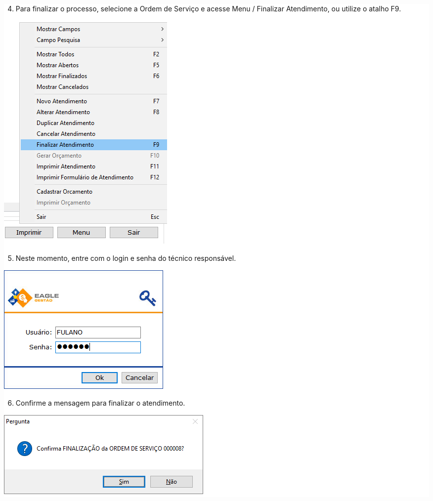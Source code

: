 
4. Para finalizar o processo, selecione a Ordem de Serviço e acesse Menu / Finalizar Atendimento, ou utilize o atalho F9.

![Finalizando o Atendimento](servicos-atendimento-finalizacao-menu.png "Finalizando o Atendimento")

5. Neste momento, entre com o login e senha do técnico responsável.

![Senha do Técnico](servicos-atendimento-login.png "Senha do Técnico")

6. Confirme a mensagem para finalizar o atendimento.

![Confirmação de Finalização](servicos-finalizacao-msg-confirmacao.png "Confirmação de Finalização")
